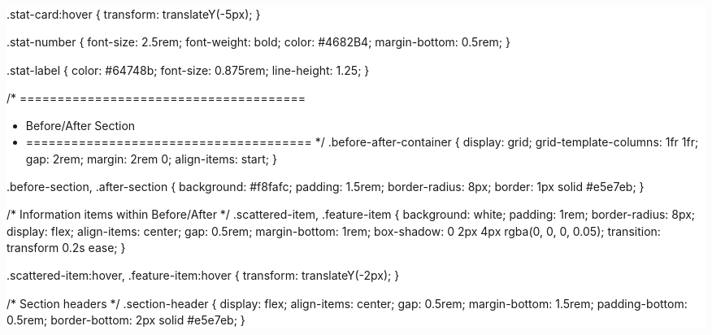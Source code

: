 .stat-card:hover {
    transform: translateY(-5px);
}

.stat-number {
    font-size: 2.5rem;
    font-weight: bold;
    color: #4682B4;
    margin-bottom: 0.5rem;
}

.stat-label {
    color: #64748b;
    font-size: 0.875rem;
    line-height: 1.25;
}

/* ======================================
 * Before/After Section
 * ====================================== */
.before-after-container {
    display: grid;
    grid-template-columns: 1fr 1fr;
    gap: 2rem;
    margin: 2rem 0;
    align-items: start;
}


.before-section, .after-section {
    background: #f8fafc;
    padding: 1.5rem;
    border-radius: 8px;
    border: 1px solid #e5e7eb;
}

/* Information items within Before/After */
.scattered-item, .feature-item {
    background: white;
    padding: 1rem;
    border-radius: 8px;
    display: flex;
    align-items: center;
    gap: 0.5rem;
    margin-bottom: 1rem;
    box-shadow: 0 2px 4px rgba(0, 0, 0, 0.05);
    transition: transform 0.2s ease;
}

.scattered-item:hover, .feature-item:hover {
    transform: translateY(-2px);
}

/* Section headers */
.section-header {
    display: flex;
    align-items: center;
    gap: 0.5rem;
    margin-bottom: 1.5rem;
    padding-bottom: 0.5rem;
    border-bottom: 2px solid #e5e7eb;
}
